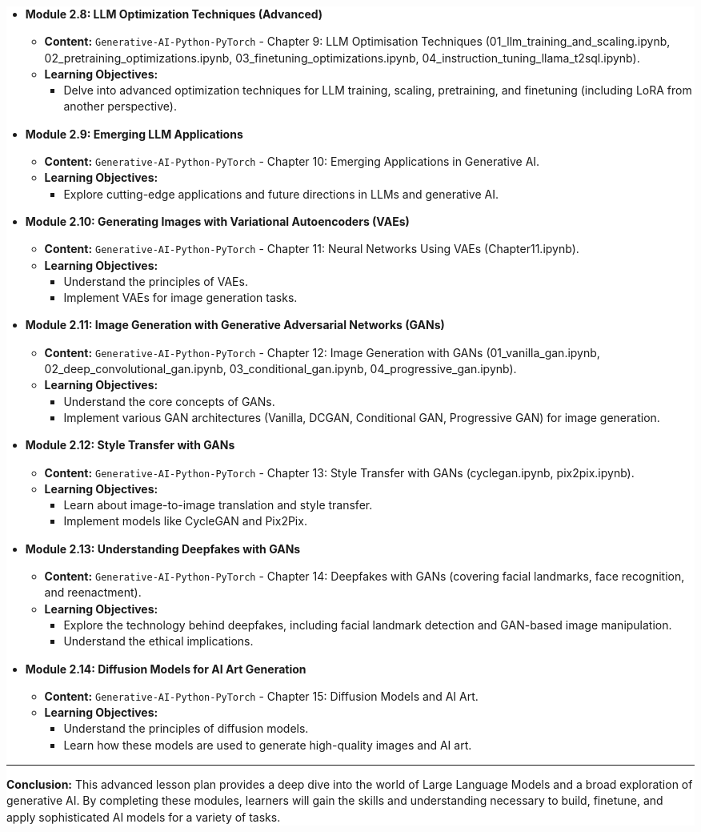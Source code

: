 *   **Module 2.8: LLM Optimization Techniques (Advanced)**
    *   **Content:** `Generative-AI-Python-PyTorch` - Chapter 9: LLM Optimisation Techniques (01_llm_training_and_scaling.ipynb, 02_pretraining_optimizations.ipynb, 03_finetuning_optimizations.ipynb, 04_instruction_tuning_llama_t2sql.ipynb).
    *   **Learning Objectives:**
        *   Delve into advanced optimization techniques for LLM training, scaling, pretraining, and finetuning (including LoRA from another perspective).

*   **Module 2.9: Emerging LLM Applications**
    *   **Content:** `Generative-AI-Python-PyTorch` - Chapter 10: Emerging Applications in Generative AI.
    *   **Learning Objectives:**
        *   Explore cutting-edge applications and future directions in LLMs and generative AI.

*   **Module 2.10: Generating Images with Variational Autoencoders (VAEs)**
    *   **Content:** `Generative-AI-Python-PyTorch` - Chapter 11: Neural Networks Using VAEs (Chapter11.ipynb).
    *   **Learning Objectives:**
        *   Understand the principles of VAEs.
        *   Implement VAEs for image generation tasks.

*   **Module 2.11: Image Generation with Generative Adversarial Networks (GANs)**
    *   **Content:** `Generative-AI-Python-PyTorch` - Chapter 12: Image Generation with GANs (01_vanilla_gan.ipynb, 02_deep_convolutional_gan.ipynb, 03_conditional_gan.ipynb, 04_progressive_gan.ipynb).
    *   **Learning Objectives:**
        *   Understand the core concepts of GANs.
        *   Implement various GAN architectures (Vanilla, DCGAN, Conditional GAN, Progressive GAN) for image generation.

*   **Module 2.12: Style Transfer with GANs**
    *   **Content:** `Generative-AI-Python-PyTorch` - Chapter 13: Style Transfer with GANs (cyclegan.ipynb, pix2pix.ipynb).
    *   **Learning Objectives:**
        *   Learn about image-to-image translation and style transfer.
        *   Implement models like CycleGAN and Pix2Pix.

*   **Module 2.13: Understanding Deepfakes with GANs**
    *   **Content:** `Generative-AI-Python-PyTorch` - Chapter 14: Deepfakes with GANs (covering facial landmarks, face recognition, and reenactment).
    *   **Learning Objectives:**
        *   Explore the technology behind deepfakes, including facial landmark detection and GAN-based image manipulation.
        *   Understand the ethical implications.

*   **Module 2.14: Diffusion Models for AI Art Generation**
    *   **Content:** `Generative-AI-Python-PyTorch` - Chapter 15: Diffusion Models and AI Art.
    *   **Learning Objectives:**
        *   Understand the principles of diffusion models.
        *   Learn how these models are used to generate high-quality images and AI art.

---

**Conclusion:**
This advanced lesson plan provides a deep dive into the world of Large Language Models and a broad exploration of generative AI. By completing these modules, learners will gain the skills and understanding necessary to build, finetune, and apply sophisticated AI models for a variety of tasks.
